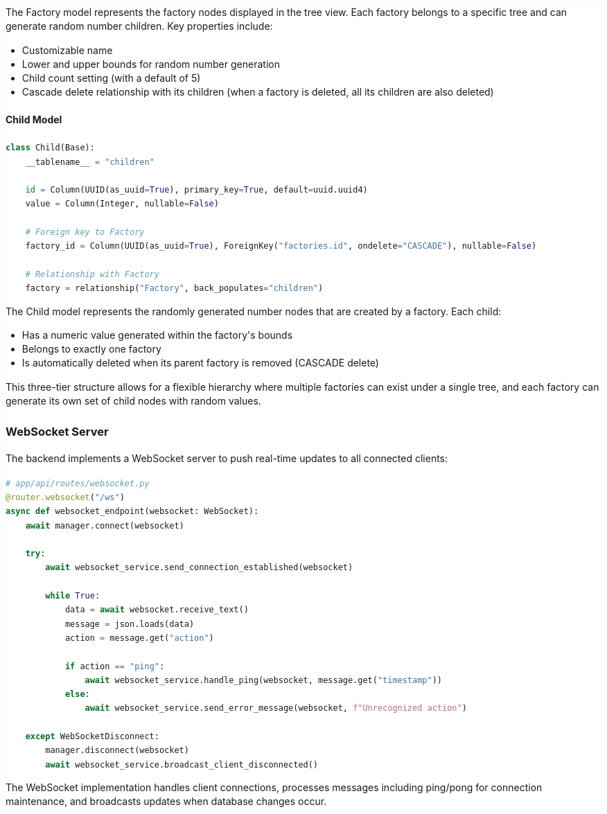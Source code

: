 The Factory model represents the factory nodes displayed in the tree view. Each factory belongs to a specific tree and can generate random number children. Key properties include:
- Customizable name
- Lower and upper bounds for random number generation
- Child count setting (with a default of 5)
- Cascade delete relationship with its children (when a factory is deleted, all its children are also deleted)

#### Child Model

```python
class Child(Base):
    __tablename__ = "children"
    
    id = Column(UUID(as_uuid=True), primary_key=True, default=uuid.uuid4)
    value = Column(Integer, nullable=False)
    
    # Foreign key to Factory
    factory_id = Column(UUID(as_uuid=True), ForeignKey("factories.id", ondelete="CASCADE"), nullable=False)
    
    # Relationship with Factory
    factory = relationship("Factory", back_populates="children")
```

The Child model represents the randomly generated number nodes that are created by a factory. Each child:
- Has a numeric value generated within the factory's bounds
- Belongs to exactly one factory
- Is automatically deleted when its parent factory is removed (CASCADE delete)

This three-tier structure allows for a flexible hierarchy where multiple factories can exist under a single tree, and each factory can generate its own set of child nodes with random values.

### WebSocket Server

The backend implements a WebSocket server to push real-time updates to all connected clients:

```python
# app/api/routes/websocket.py
@router.websocket("/ws")
async def websocket_endpoint(websocket: WebSocket):
    await manager.connect(websocket)
    
    try:
        await websocket_service.send_connection_established(websocket)
        
        while True:
            data = await websocket.receive_text()
            message = json.loads(data)
            action = message.get("action")
            
            if action == "ping":
                await websocket_service.handle_ping(websocket, message.get("timestamp"))
            else:
                await websocket_service.send_error_message(websocket, f"Unrecognized action")
                
    except WebSocketDisconnect:
        manager.disconnect(websocket)
        await websocket_service.broadcast_client_disconnected()
```

The WebSocket implementation handles client connections, processes messages including ping/pong for connection maintenance, and broadcasts updates when database changes occur.
